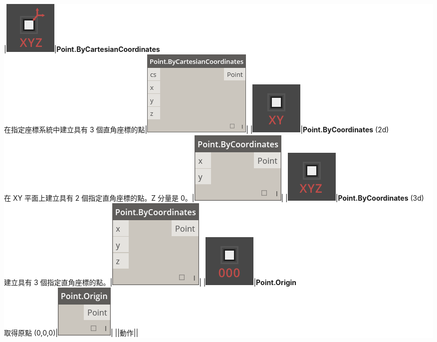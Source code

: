 |![IMAGE](images/A-2/Autodesk.DesignScript.Geometry.Point.ByCartesianCoordinates.Large.png)|**Point.ByCartesianCoordinates**<br>在指定座標系統中建立具有 3 個直角座標的點|![IMAGE](images/nodes/Point.ByCartesianCoordinates.png)|
|![IMAGE](images/A-2/Autodesk.DesignScript.Geometry.Point.ByCoordinates.double-double.Large.png)|**Point.ByCoordinates** (2d)<br> 在 XY 平面上建立具有 2 個指定直角座標的點。Z 分量是 0。|![IMAGE](images/nodes/Point.ByCoordinates_2D.png)|
|![IMAGE](images/A-2/Autodesk.DesignScript.Geometry.Point.ByCoordinates.double-double-double.Large.png)|**Point.ByCoordinates** (3d)<br>建立具有 3 個指定直角座標的點。|![IMAGE](images/nodes/Point.ByCoordinates_3D.png)|
|![IMAGE](images/A-2/Autodesk.DesignScript.Geometry.Point.Origin.Large.png)|**Point.Origin**<br>取得原點 (0,0,0)|![IMAGE](images/nodes/Point.Origin.png)|
||動作||